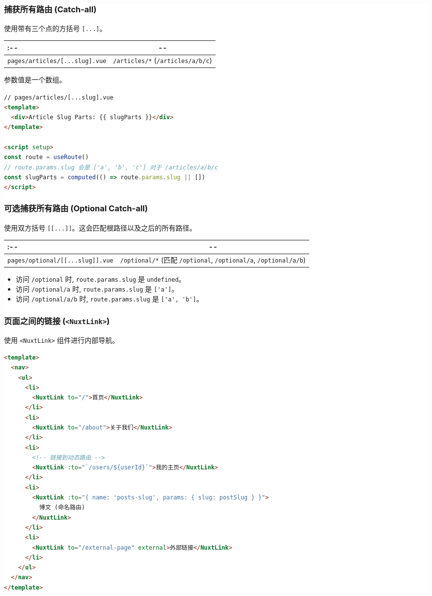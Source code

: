 ### 捕获所有路由 (Catch-all)


使用带有三个点的方括号 `[...]`。

:-- | --
:-- | --
`pages/articles/[...slug].vue` | <pur>`/articles/*`</pur> (<yel>`/articles/a/b/c`</yel>)

参数值是一个数组。

```html
// pages/articles/[...slug].vue
<template>
  <div>Article Slug Parts: {{ slugParts }}</div>
</template>

<script setup>
const route = useRoute()
// route.params.slug 会是 ['a', 'b', 'c'] 对于 /articles/a/b/c
const slugParts = computed(() => route.params.slug || [])
</script>
```

### 可选捕获所有路由 (Optional Catch-all)

使用双方括号 `[[...]]`。这会匹配根路径以及之后的所有路径。

:-- | --
:-- | --
`pages/optional/[[...slug]].vue` | <pur>`/optional/*`</pur> (匹配 <yel>`/optional`</yel>, <yel>`/optional/a`</yel>, <yel>`/optional/a/b`</yel>)

- 访问 `/optional` 时, `route.params.slug` 是 `undefined`。
- 访问 `/optional/a` 时, `route.params.slug` 是 `['a']`。
- 访问 `/optional/a/b` 时, `route.params.slug` 是 `['a', 'b']`。

### 页面之间的链接 (`<NuxtLink>`)


使用 `<NuxtLink>` 组件进行内部导航。

```html
<template>
  <nav>
    <ul>
      <li>
        <NuxtLink to="/">首页</NuxtLink>
      </li>
      <li>
        <NuxtLink to="/about">关于我们</NuxtLink>
      </li>
      <li>
        <!-- 链接到动态路由 -->
        <NuxtLink :to="`/users/${userId}`">我的主页</NuxtLink>
      </li>
      <li>
        <NuxtLink :to="{ name: 'posts-slug', params: { slug: postSlug } }">
          博文 (命名路由)
        </NuxtLink>
      </li>
      <li>
        <NuxtLink to="/external-page" external>外部链接</NuxtLink>
      </li>
    </ul>
  </nav>
</template>

```